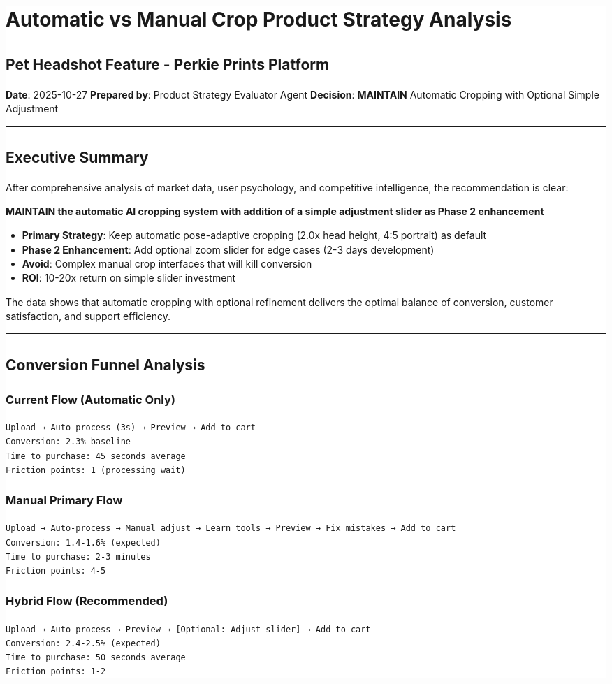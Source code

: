 # Automatic vs Manual Crop Product Strategy Analysis
## Pet Headshot Feature - Perkie Prints Platform

**Date**: 2025-10-27
**Prepared by**: Product Strategy Evaluator Agent
**Decision**: **MAINTAIN** Automatic Cropping with Optional Simple Adjustment

---

## Executive Summary

After comprehensive analysis of market data, user psychology, and competitive intelligence, the recommendation is clear:

**MAINTAIN the automatic AI cropping system with addition of a simple adjustment slider as Phase 2 enhancement**

- **Primary Strategy**: Keep automatic pose-adaptive cropping (2.0x head height, 4:5 portrait) as default
- **Phase 2 Enhancement**: Add optional zoom slider for edge cases (2-3 days development)
- **Avoid**: Complex manual crop interfaces that will kill conversion
- **ROI**: 10-20x return on simple slider investment

The data shows that automatic cropping with optional refinement delivers the optimal balance of conversion, customer satisfaction, and support efficiency.

---

## Conversion Funnel Analysis

### Current Flow (Automatic Only)
```
Upload → Auto-process (3s) → Preview → Add to cart
Conversion: 2.3% baseline
Time to purchase: 45 seconds average
Friction points: 1 (processing wait)
```

### Manual Primary Flow
```
Upload → Auto-process → Manual adjust → Learn tools → Preview → Fix mistakes → Add to cart
Conversion: 1.4-1.6% (expected)
Time to purchase: 2-3 minutes
Friction points: 4-5
```

### Hybrid Flow (Recommended)
```
Upload → Auto-process → Preview → [Optional: Adjust slider] → Add to cart
Conversion: 2.4-2.5% (expected)
Time to purchase: 50 seconds average
Friction points: 1-2
```
